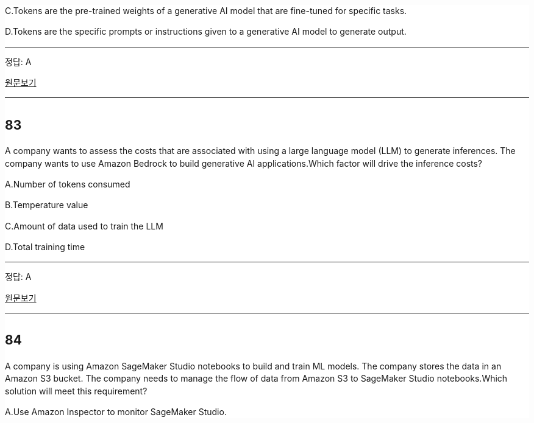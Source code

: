 

C.Tokens are the pre-trained weights of a generative AI model that are fine-tuned for specific tasks.



D.Tokens are the specific prompts or instructions given to a generative AI model to generate output.



------------------------------------------------------------

정답: A

[원문보기](https://www.examtopics.com/discussions/amazon/view/151661-exam-aws-certified-ai-practitioner-aif-c01-topic-1-question/)

------------------------------------------------------------

## 83

A company wants to assess the costs that are associated with using a large language model (LLM) to generate inferences. The company wants to use Amazon Bedrock to build generative AI applications.Which factor will drive the inference costs?




A.Number of tokens consumed



B.Temperature value



C.Amount of data used to train the LLM



D.Total training time



------------------------------------------------------------

정답: A

[원문보기](https://www.examtopics.com/discussions/amazon/view/151662-exam-aws-certified-ai-practitioner-aif-c01-topic-1-question/)

------------------------------------------------------------

## 84

A company is using Amazon SageMaker Studio notebooks to build and train ML models. The company stores the data in an Amazon S3 bucket. The company needs to manage the flow of data from Amazon S3 to SageMaker Studio notebooks.Which solution will meet this requirement?




A.Use Amazon Inspector to monitor SageMaker Studio.
